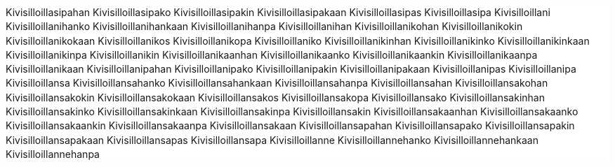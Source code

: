 Kivisilloillasipahan
Kivisilloillasipako
Kivisilloillasipakin
Kivisilloillasipakaan
Kivisilloillasipas
Kivisilloillasipa
Kivisilloillani
Kivisilloillanihanko
Kivisilloillanihankaan
Kivisilloillanihanpa
Kivisilloillanihan
Kivisilloillanikohan
Kivisilloillanikokin
Kivisilloillanikokaan
Kivisilloillanikos
Kivisilloillanikopa
Kivisilloillaniko
Kivisilloillanikinhan
Kivisilloillanikinko
Kivisilloillanikinkaan
Kivisilloillanikinpa
Kivisilloillanikin
Kivisilloillanikaanhan
Kivisilloillanikaanko
Kivisilloillanikaankin
Kivisilloillanikaanpa
Kivisilloillanikaan
Kivisilloillanipahan
Kivisilloillanipako
Kivisilloillanipakin
Kivisilloillanipakaan
Kivisilloillanipas
Kivisilloillanipa
Kivisilloillansa
Kivisilloillansahanko
Kivisilloillansahankaan
Kivisilloillansahanpa
Kivisilloillansahan
Kivisilloillansakohan
Kivisilloillansakokin
Kivisilloillansakokaan
Kivisilloillansakos
Kivisilloillansakopa
Kivisilloillansako
Kivisilloillansakinhan
Kivisilloillansakinko
Kivisilloillansakinkaan
Kivisilloillansakinpa
Kivisilloillansakin
Kivisilloillansakaanhan
Kivisilloillansakaanko
Kivisilloillansakaankin
Kivisilloillansakaanpa
Kivisilloillansakaan
Kivisilloillansapahan
Kivisilloillansapako
Kivisilloillansapakin
Kivisilloillansapakaan
Kivisilloillansapas
Kivisilloillansapa
Kivisilloillanne
Kivisilloillannehanko
Kivisilloillannehankaan
Kivisilloillannehanpa